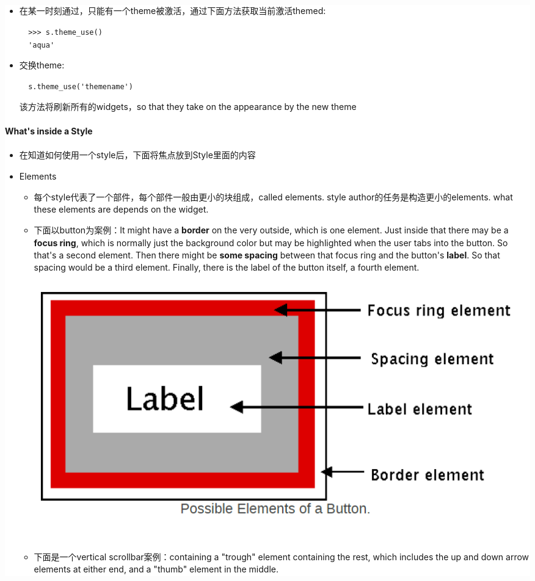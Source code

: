 - 在某一时刻通过，只能有一个theme被激活，通过下面方法获取当前激活themed:

		>>> s.theme_use()
		'aqua'

- 交换theme:
	
		s.theme_use('themename')

	该方法将刷新所有的widgets，so that they take on the appearance by the new theme

#### What's inside a Style ####

- 在知道如何使用一个style后，下面将焦点放到Style里面的内容


- Elements

	- 每个style代表了一个部件，每个部件一般由更小的块组成，called elements. style author的任务是构造更小的elements. what these elements are depends on the widget.

	- 下面以button为案例：It might have a **border** on the very outside, which is one element. Just inside that there may be a **focus ring**, which is normally just the background color but may be highlighted when the user tabs into the button. So that's a second element. Then there might be **some spacing** between that focus ring and the button's **label**. So that spacing would be a third element. Finally, there is the label of the button itself, a fourth element.

		![style_labe](./img/style_label.png)
	
	
	- 下面是一个vertical scrollbar案例：containing a "trough" element containing the rest, which includes the up and down arrow elements at either end, and a "thumb" element in the middle.
